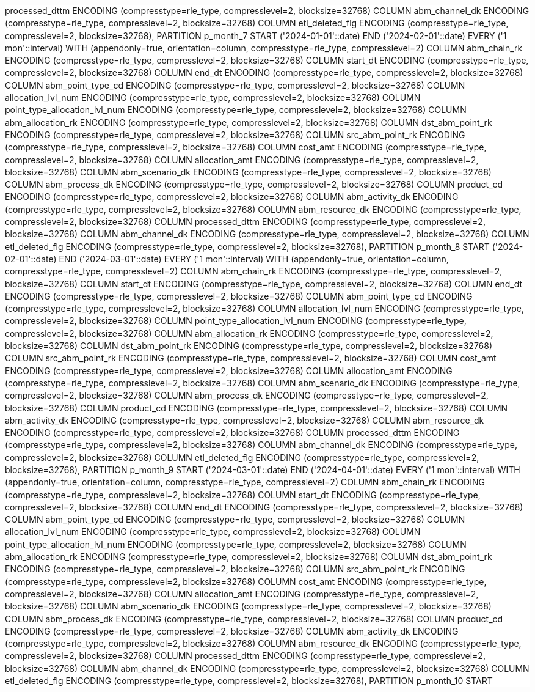 processed_dttm ENCODING (compresstype=rle_type, compresslevel=2, blocksize=32768) COLUMN abm_channel_dk ENCODING (compresstype=rle_type, compresslevel=2, blocksize=32768) COLUMN etl_deleted_flg ENCODING (compresstype=rle_type, compresslevel=2, blocksize=32768), PARTITION p_month_7 START ('2024-01-01'::date) END ('2024-02-01'::date) EVERY ('1 mon'::interval) WITH (appendonly=true, orientation=column, compresstype=rle_type, compresslevel=2) COLUMN abm_chain_rk ENCODING (compresstype=rle_type, compresslevel=2, blocksize=32768) COLUMN start_dt ENCODING (compresstype=rle_type, compresslevel=2, blocksize=32768) COLUMN end_dt ENCODING (compresstype=rle_type, compresslevel=2, blocksize=32768) COLUMN abm_point_type_cd ENCODING (compresstype=rle_type, compresslevel=2, blocksize=32768) COLUMN allocation_lvl_num ENCODING (compresstype=rle_type, compresslevel=2, blocksize=32768) COLUMN point_type_allocation_lvl_num ENCODING (compresstype=rle_type, compresslevel=2, blocksize=32768) COLUMN abm_allocation_rk ENCODING (compresstype=rle_type, compresslevel=2, blocksize=32768) COLUMN dst_abm_point_rk ENCODING (compresstype=rle_type, compresslevel=2, blocksize=32768) COLUMN src_abm_point_rk ENCODING (compresstype=rle_type, compresslevel=2, blocksize=32768) COLUMN cost_amt ENCODING (compresstype=rle_type, compresslevel=2, blocksize=32768) COLUMN allocation_amt ENCODING (compresstype=rle_type, compresslevel=2, blocksize=32768) COLUMN abm_scenario_dk ENCODING (compresstype=rle_type, compresslevel=2, blocksize=32768) COLUMN abm_process_dk ENCODING (compresstype=rle_type, compresslevel=2, blocksize=32768) COLUMN product_cd ENCODING (compresstype=rle_type, compresslevel=2, blocksize=32768) COLUMN abm_activity_dk ENCODING (compresstype=rle_type, compresslevel=2, blocksize=32768) COLUMN abm_resource_dk ENCODING (compresstype=rle_type, compresslevel=2, blocksize=32768) COLUMN processed_dttm ENCODING (compresstype=rle_type, compresslevel=2, blocksize=32768) COLUMN abm_channel_dk ENCODING (compresstype=rle_type, compresslevel=2, blocksize=32768) COLUMN etl_deleted_flg ENCODING (compresstype=rle_type, compresslevel=2, blocksize=32768), PARTITION p_month_8 START ('2024-02-01'::date) END ('2024-03-01'::date) EVERY ('1 mon'::interval) WITH (appendonly=true, orientation=column, compresstype=rle_type, compresslevel=2) COLUMN abm_chain_rk ENCODING (compresstype=rle_type, compresslevel=2, blocksize=32768) COLUMN start_dt ENCODING (compresstype=rle_type, compresslevel=2, blocksize=32768) COLUMN end_dt ENCODING (compresstype=rle_type, compresslevel=2, blocksize=32768) COLUMN abm_point_type_cd ENCODING (compresstype=rle_type, compresslevel=2, blocksize=32768) COLUMN allocation_lvl_num ENCODING (compresstype=rle_type, compresslevel=2, blocksize=32768) COLUMN point_type_allocation_lvl_num ENCODING (compresstype=rle_type, compresslevel=2, blocksize=32768) COLUMN abm_allocation_rk ENCODING (compresstype=rle_type, compresslevel=2, blocksize=32768) COLUMN dst_abm_point_rk ENCODING (compresstype=rle_type, compresslevel=2, blocksize=32768) COLUMN src_abm_point_rk ENCODING (compresstype=rle_type, compresslevel=2, blocksize=32768) COLUMN cost_amt ENCODING (compresstype=rle_type, compresslevel=2, blocksize=32768) COLUMN allocation_amt ENCODING (compresstype=rle_type, compresslevel=2, blocksize=32768) COLUMN abm_scenario_dk ENCODING (compresstype=rle_type, compresslevel=2, blocksize=32768) COLUMN abm_process_dk ENCODING (compresstype=rle_type, compresslevel=2, blocksize=32768) COLUMN product_cd ENCODING (compresstype=rle_type, compresslevel=2, blocksize=32768) COLUMN abm_activity_dk ENCODING (compresstype=rle_type, compresslevel=2, blocksize=32768) COLUMN abm_resource_dk ENCODING (compresstype=rle_type, compresslevel=2, blocksize=32768) COLUMN processed_dttm ENCODING (compresstype=rle_type, compresslevel=2, blocksize=32768) COLUMN abm_channel_dk ENCODING (compresstype=rle_type, compresslevel=2, blocksize=32768) COLUMN etl_deleted_flg ENCODING (compresstype=rle_type, compresslevel=2, blocksize=32768), PARTITION p_month_9 START ('2024-03-01'::date) END ('2024-04-01'::date) EVERY ('1 mon'::interval) WITH (appendonly=true, orientation=column, compresstype=rle_type, compresslevel=2) COLUMN abm_chain_rk ENCODING (compresstype=rle_type, compresslevel=2, blocksize=32768) COLUMN start_dt ENCODING (compresstype=rle_type, compresslevel=2, blocksize=32768) COLUMN end_dt ENCODING (compresstype=rle_type, compresslevel=2, blocksize=32768) COLUMN abm_point_type_cd ENCODING (compresstype=rle_type, compresslevel=2, blocksize=32768) COLUMN allocation_lvl_num ENCODING (compresstype=rle_type, compresslevel=2, blocksize=32768) COLUMN point_type_allocation_lvl_num ENCODING (compresstype=rle_type, compresslevel=2, blocksize=32768) COLUMN abm_allocation_rk ENCODING (compresstype=rle_type, compresslevel=2, blocksize=32768) COLUMN dst_abm_point_rk ENCODING (compresstype=rle_type, compresslevel=2, blocksize=32768) COLUMN src_abm_point_rk ENCODING (compresstype=rle_type, compresslevel=2, blocksize=32768) COLUMN cost_amt ENCODING (compresstype=rle_type, compresslevel=2, blocksize=32768) COLUMN allocation_amt ENCODING (compresstype=rle_type, compresslevel=2, blocksize=32768) COLUMN abm_scenario_dk ENCODING (compresstype=rle_type, compresslevel=2, blocksize=32768) COLUMN abm_process_dk ENCODING (compresstype=rle_type, compresslevel=2, blocksize=32768) COLUMN product_cd ENCODING (compresstype=rle_type, compresslevel=2, blocksize=32768) COLUMN abm_activity_dk ENCODING (compresstype=rle_type, compresslevel=2, blocksize=32768) COLUMN abm_resource_dk ENCODING (compresstype=rle_type, compresslevel=2, blocksize=32768) COLUMN processed_dttm ENCODING (compresstype=rle_type, compresslevel=2, blocksize=32768) COLUMN abm_channel_dk ENCODING (compresstype=rle_type, compresslevel=2, blocksize=32768) COLUMN etl_deleted_flg ENCODING (compresstype=rle_type, compresslevel=2, blocksize=32768), PARTITION p_month_10 START